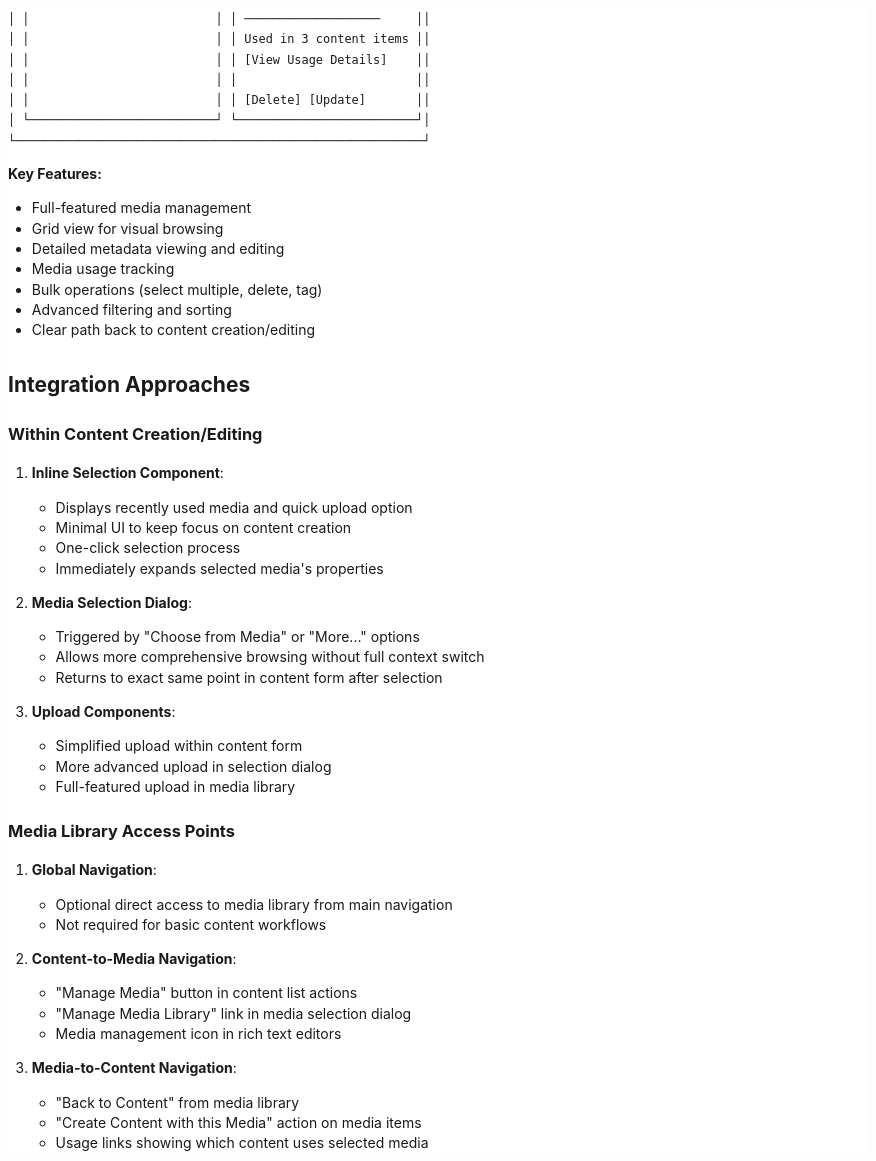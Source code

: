 ```
│ │                          │ │ ───────────────────     ││
│ │                          │ │ Used in 3 content items ││
│ │                          │ │ [View Usage Details]    ││
│ │                          │ │                         ││
│ │                          │ │ [Delete] [Update]       ││
│ └──────────────────────────┘ └─────────────────────────┘│
└─────────────────────────────────────────────────────────┘
```

**Key Features:**
- Full-featured media management
- Grid view for visual browsing
- Detailed metadata viewing and editing
- Media usage tracking
- Bulk operations (select multiple, delete, tag)
- Advanced filtering and sorting
- Clear path back to content creation/editing

## Integration Approaches

### Within Content Creation/Editing

1. **Inline Selection Component**:
   - Displays recently used media and quick upload option
   - Minimal UI to keep focus on content creation
   - One-click selection process
   - Immediately expands selected media's properties

2. **Media Selection Dialog**:
   - Triggered by "Choose from Media" or "More..." options
   - Allows more comprehensive browsing without full context switch
   - Returns to exact same point in content form after selection

3. **Upload Components**:
   - Simplified upload within content form
   - More advanced upload in selection dialog
   - Full-featured upload in media library

### Media Library Access Points

1. **Global Navigation**:
   - Optional direct access to media library from main navigation
   - Not required for basic content workflows

2. **Content-to-Media Navigation**:
   - "Manage Media" button in content list actions
   - "Manage Media Library" link in media selection dialog
   - Media management icon in rich text editors

3. **Media-to-Content Navigation**:
   - "Back to Content" from media library
   - "Create Content with this Media" action on media items
   - Usage links showing which content uses selected media
